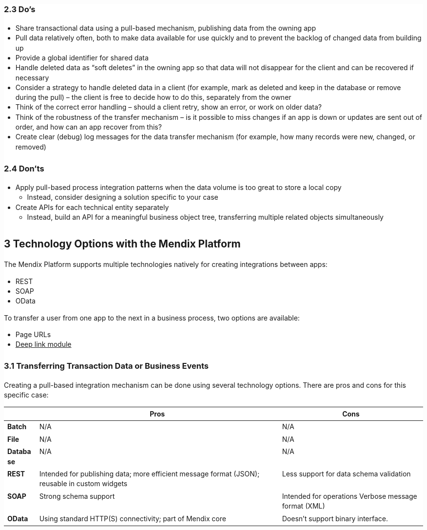 ### 2.3 Do’s

* Share transactional data using a pull-based mechanism, publishing data from the owning app
* Pull data relatively often, both to make data available for use quickly and to prevent the backlog of changed data from building up
* Provide a global identifier for shared data
* Handle deleted data as “soft deletes” in the owning app so that data will not disappear for the client and can be recovered if necessary
* Consider a strategy to handle deleted data in a client (for example, mark as deleted and keep in the database or remove during the pull) – the client is free to decide how to do this, separately from the owner
* Think of the correct error handling – should a client retry, show an error, or work on older data?
* Think of the robustness of the transfer mechanism – is it possible to miss changes if an app is down or updates are sent out of order, and how can an app recover from this?
* Create clear (debug) log messages for the data transfer mechanism (for example, how many records were new, changed, or removed)

### 2.4 Don’ts

* Apply pull-based process integration patterns when the data volume is too great to store a local copy
	* Instead, consider designing a solution specific to your case
* Create APIs for each technical entity separately
	* Instead, build an API for a meaningful business object tree, transferring multiple related objects simultaneously

## 3 Technology Options with the Mendix Platform

The Mendix Platform supports multiple technologies natively for creating integrations between apps:

* REST
* SOAP
* OData

To transfer a user from one app to the next in a business process, two options are available:

* Page URLs
* [Deep link module](https://appstore.home.mendix.com/link/app/43/)

### 3.1 Transferring Transaction Data or Business Events

Creating a pull-based integration mechanism can be done using several technology options. There are pros and cons for this specific case:

| | Pros | Cons |
| --- | --- | --- |
| **Batch** | N/A | N/A |
| **File** | N/A | N/A |
| **Database** | N/A | N/A |
| **REST** | Intended for publishing data; more efficient message format (JSON); reusable in custom widgets | Less support for data schema validation |
| **SOAP** | Strong schema support | Intended for operations Verbose message format (XML) |
| **OData** | Using standard HTTP(S) connectivity; part of Mendix core | Doesn’t support binary interface. |
